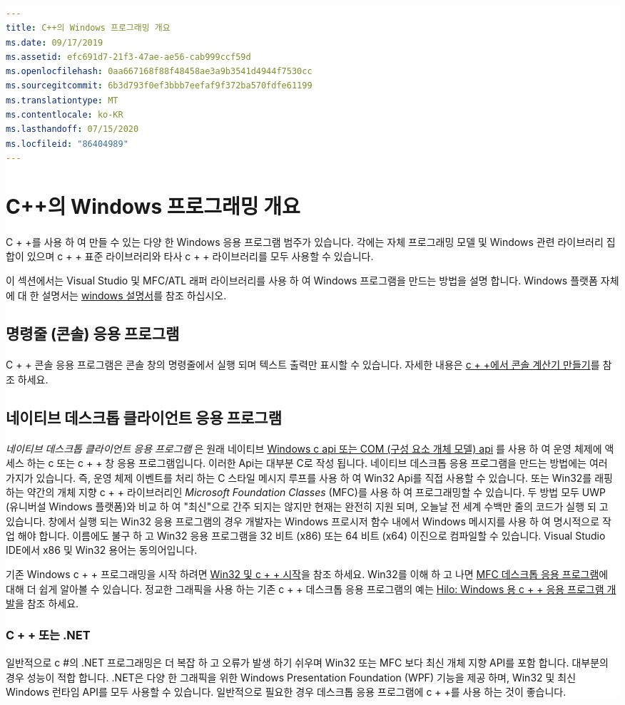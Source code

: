 ```yaml
---
title: C++의 Windows 프로그래밍 개요
ms.date: 09/17/2019
ms.assetid: efc691d7-21f3-47ae-ae56-cab999ccf59d
ms.openlocfilehash: 0aa667168f88f48458ae3a9b3541d4944f7530cc
ms.sourcegitcommit: 6b3d793f0ef3bbb7eefaf9f372ba570fdfe61199
ms.translationtype: MT
ms.contentlocale: ko-KR
ms.lasthandoff: 07/15/2020
ms.locfileid: "86404989"
---
```

# <a name="overview-of-windows-programming-in-c"></a>C++의 Windows 프로그래밍 개요

C + +를 사용 하 여 만들 수 있는 다양 한 Windows 응용 프로그램 범주가 있습니다. 각에는 자체 프로그래밍 모델 및 Windows 관련 라이브러리 집합이 있으며 c + + 표준 라이브러리와 타사 c + + 라이브러리를 모두 사용할 수 있습니다.

이 섹션에서는 Visual Studio 및 MFC/ATL 래퍼 라이브러리를 사용 하 여 Windows 프로그램을 만드는 방법을 설명 합니다. Windows 플랫폼 자체에 대 한 설명서는 [windows 설명서](/windows/index)를 참조 하십시오.

## <a name="command-line-console-applications"></a>명령줄 (콘솔) 응용 프로그램

C + + 콘솔 응용 프로그램은 콘솔 창의 명령줄에서 실행 되며 텍스트 출력만 표시할 수 있습니다. 자세한 내용은 [c + +에서 콘솔 계산기 만들기](../get-started/tutorial-console-cpp.md)를 참조 하세요.

## <a name="native-desktop-client-applications"></a>네이티브 데스크톱 클라이언트 응용 프로그램

*네이티브 데스크톱 클라이언트 응용 프로그램* 은 원래 네이티브 [Windows c api 또는 COM (구성 요소 개체 모델) api](/windows/win32/apiindex/windows-api-list) 를 사용 하 여 운영 체제에 액세스 하는 c 또는 c + + 창 응용 프로그램입니다. 이러한 Api는 대부분 C로 작성 됩니다. 네이티브 데스크톱 응용 프로그램을 만드는 방법에는 여러 가지가 있습니다. 즉, 운영 체제 이벤트를 처리 하는 C 스타일 메시지 루프를 사용 하 여 Win32 Api를 직접 사용할 수 있습니다. 또는 Win32를 래핑하는 약간의 개체 지향 c + + 라이브러리인 *Microsoft Foundation Classes* (MFC)를 사용 하 여 프로그래밍할 수 있습니다. 두 방법 모두 UWP (유니버설 Windows 플랫폼)와 비교 하 여 "최신"으로 간주 되지는 않지만 현재는 완전히 지원 되며, 오늘날 전 세계 수백만 줄의 코드가 실행 되 고 있습니다. 창에서 실행 되는 Win32 응용 프로그램의 경우 개발자는 Windows 프로시저 함수 내에서 Windows 메시지를 사용 하 여 명시적으로 작업 해야 합니다. 이름에도 불구 하 고 Win32 응용 프로그램을 32 비트 (x86) 또는 64 비트 (x64) 이진으로 컴파일할 수 있습니다. Visual Studio IDE에서 x86 및 Win32 용어는 동의어입니다.

기존 Windows c + + 프로그래밍을 시작 하려면 [Win32 및 c + + 시작](/windows/win32/LearnWin32/learn-to-program-for-windows)을 참조 하세요. Win32를 이해 하 고 나면 [MFC 데스크톱 응용 프로그램](../mfc/mfc-desktop-applications.md)에 대해 더 쉽게 알아볼 수 있습니다. 정교한 그래픽을 사용 하는 기존 c + + 데스크톱 응용 프로그램의 예는 [Hilo: Windows 용 c + + 응용 프로그램 개발](/previous-versions/msdn10/ff708696(v=msdn.10))을 참조 하세요.

### <a name="c-or-net"></a>C + + 또는 .NET

일반적으로 c #의 .NET 프로그래밍은 더 복잡 하 고 오류가 발생 하기 쉬우며 Win32 또는 MFC 보다 최신 개체 지향 API를 포함 합니다. 대부분의 경우 성능이 적합 합니다. .NET은 다양 한 그래픽을 위한 Windows Presentation Foundation (WPF) 기능을 제공 하며, Win32 및 최신 Windows 런타임 API를 모두 사용할 수 있습니다. 일반적으로 필요한 경우 데스크톱 응용 프로그램에 c + +를 사용 하는 것이 좋습니다.
